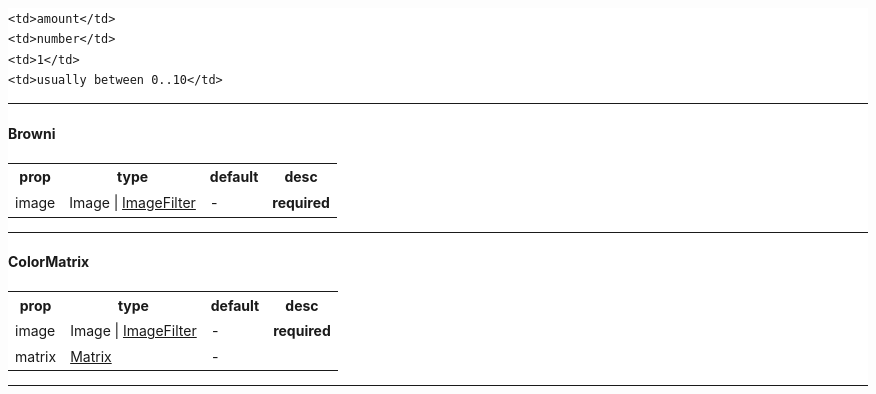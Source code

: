     <td>amount</td>
    <td>number</td>
    <td>1</td>
    <td>usually between 0..10</td>
  </tr>
</table>

***

#### Browni

<table>
  <tr>
    <th>prop</th>
    <th>type</th>
    <th>default</th>
    <th>desc</th>
  </tr>
  <tr>
    <td>image</td>
    <td>Image&nbsp;|&nbsp;<a href="types.md#ImageFilter">ImageFilter</a></td>
    <td>-</td>
    <td><strong>required</strong></td>
  </tr>
</table>

***

#### ColorMatrix

<table>
  <tr>
    <th>prop</th>
    <th>type</th>
    <th>default</th>
    <th>desc</th>
  </tr>
  <tr>
    <td>image</td>
    <td>Image&nbsp;|&nbsp;<a href="types.md#ImageFilter">ImageFilter</a></td>
    <td>-</td>
    <td><strong>required</strong></td>
  </tr>
  <tr>
    <td>matrix</td>
    <td><a href="types.md#Matrix">Matrix</a></td>
    <td>-</td>
    <td></td>
  </tr>
</table>

***
